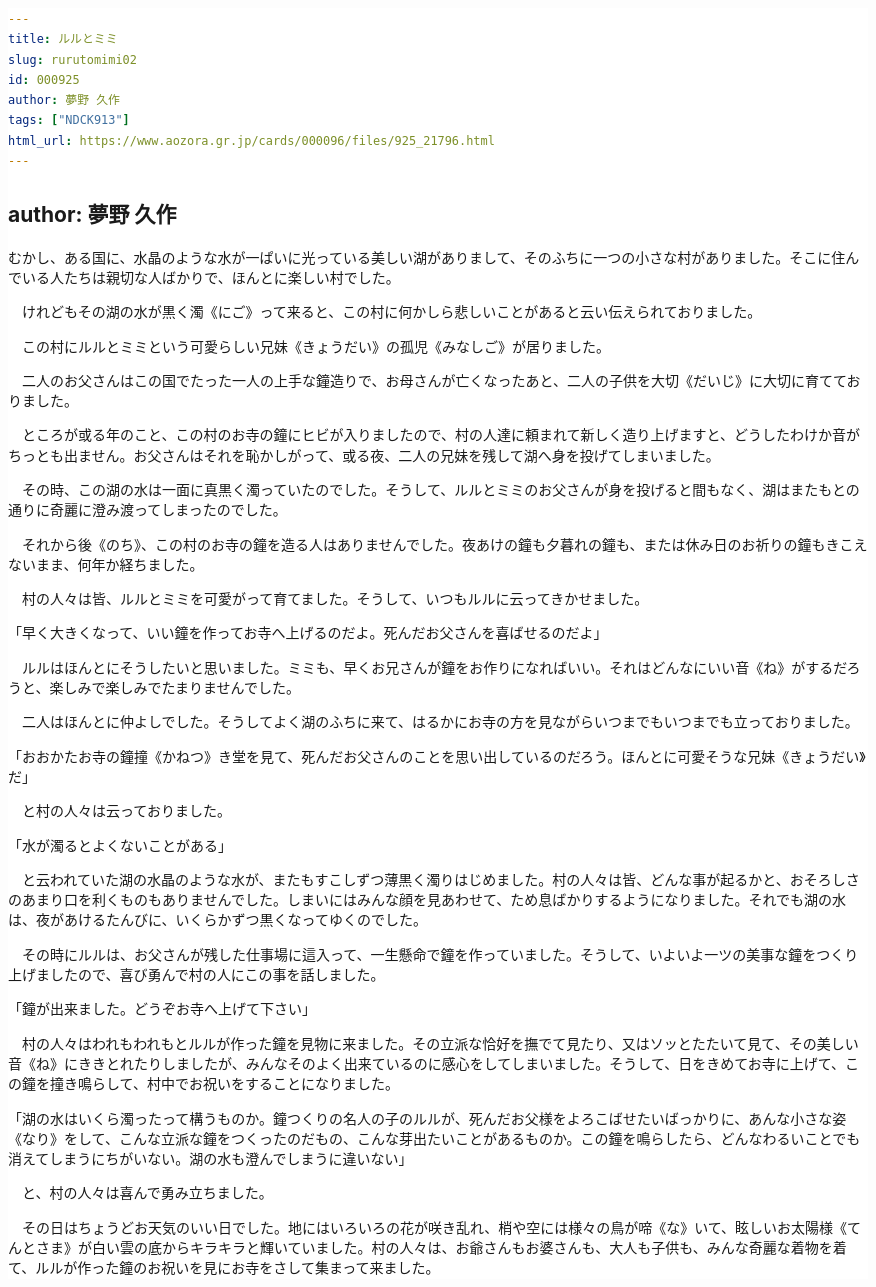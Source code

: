 ```yaml
---
title: ルルとミミ
slug: rurutomimi02
id: 000925
author: 夢野 久作
tags: ["NDCK913"]
html_url: https://www.aozora.gr.jp/cards/000096/files/925_21796.html
---
```


## author: 夢野 久作

むかし、ある国に、水晶のような水が一ぱいに光っている美しい湖がありまして、そのふちに一つの小さな村がありました。そこに住んでいる人たちは親切な人ばかりで、ほんとに楽しい村でした。

　けれどもその湖の水が黒く濁《にご》って来ると、この村に何かしら悲しいことがあると云い伝えられておりました。

　この村にルルとミミという可愛らしい兄妹《きょうだい》の孤児《みなしご》が居りました。

　二人のお父さんはこの国でたった一人の上手な鐘造りで、お母さんが亡くなったあと、二人の子供を大切《だいじ》に大切に育てておりました。

　ところが或る年のこと、この村のお寺の鐘にヒビが入りましたので、村の人達に頼まれて新しく造り上げますと、どうしたわけか音がちっとも出ません。お父さんはそれを恥かしがって、或る夜、二人の兄妹を残して湖へ身を投げてしまいました。

　その時、この湖の水は一面に真黒く濁っていたのでした。そうして、ルルとミミのお父さんが身を投げると間もなく、湖はまたもとの通りに奇麗に澄み渡ってしまったのでした。

　それから後《のち》、この村のお寺の鐘を造る人はありませんでした。夜あけの鐘も夕暮れの鐘も、または休み日のお祈りの鐘もきこえないまま、何年か経ちました。

　村の人々は皆、ルルとミミを可愛がって育てました。そうして、いつもルルに云ってきかせました。

「早く大きくなって、いい鐘を作ってお寺へ上げるのだよ。死んだお父さんを喜ばせるのだよ」

　ルルはほんとにそうしたいと思いました。ミミも、早くお兄さんが鐘をお作りになればいい。それはどんなにいい音《ね》がするだろうと、楽しみで楽しみでたまりませんでした。

　二人はほんとに仲よしでした。そうしてよく湖のふちに来て、はるかにお寺の方を見ながらいつまでもいつまでも立っておりました。

「おおかたお寺の鐘撞《かねつ》き堂を見て、死んだお父さんのことを思い出しているのだろう。ほんとに可愛そうな兄妹《きょうだい》だ」

　と村の人々は云っておりました。

「水が濁るとよくないことがある」

　と云われていた湖の水晶のような水が、またもすこしずつ薄黒く濁りはじめました。村の人々は皆、どんな事が起るかと、おそろしさのあまり口を利くものもありませんでした。しまいにはみんな顔を見あわせて、ため息ばかりするようになりました。それでも湖の水は、夜があけるたんびに、いくらかずつ黒くなってゆくのでした。

　その時にルルは、お父さんが残した仕事場に這入って、一生懸命で鐘を作っていました。そうして、いよいよ一ツの美事な鐘をつくり上げましたので、喜び勇んで村の人にこの事を話しました。

「鐘が出来ました。どうぞお寺へ上げて下さい」

　村の人々はわれもわれもとルルが作った鐘を見物に来ました。その立派な恰好を撫でて見たり、又はソッとたたいて見て、その美しい音《ね》にききとれたりしましたが、みんなそのよく出来ているのに感心をしてしまいました。そうして、日をきめてお寺に上げて、この鐘を撞き鳴らして、村中でお祝いをすることになりました。

「湖の水はいくら濁ったって構うものか。鐘つくりの名人の子のルルが、死んだお父様をよろこばせたいばっかりに、あんな小さな姿《なり》をして、こんな立派な鐘をつくったのだもの、こんな芽出たいことがあるものか。この鐘を鳴らしたら、どんなわるいことでも消えてしまうにちがいない。湖の水も澄んでしまうに違いない」

　と、村の人々は喜んで勇み立ちました。

　その日はちょうどお天気のいい日でした。地にはいろいろの花が咲き乱れ、梢や空には様々の鳥が啼《な》いて、眩しいお太陽様《てんとさま》が白い雲の底からキラキラと輝いていました。村の人々は、お爺さんもお婆さんも、大人も子供も、みんな奇麗な着物を着て、ルルが作った鐘のお祝いを見にお寺をさして集まって来ました。
